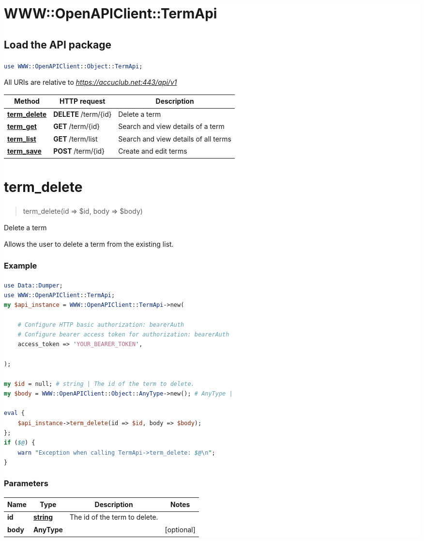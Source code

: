 # WWW::OpenAPIClient::TermApi

## Load the API package
```perl
use WWW::OpenAPIClient::Object::TermApi;
```

All URIs are relative to *https://accuclub.net:443/api/v1*

Method | HTTP request | Description
------------- | ------------- | -------------
[**term_delete**](TermApi.md#term_delete) | **DELETE** /term/{id} | Delete a term
[**term_get**](TermApi.md#term_get) | **GET** /term/{id} | Search and view details of a term
[**term_list**](TermApi.md#term_list) | **GET** /term/list | Search and view details of all terms
[**term_save**](TermApi.md#term_save) | **POST** /term/{id} | Create and edit terms


# **term_delete**
> term_delete(id => $id, body => $body)

Delete a term

Allows the user to delete a term from the existing list.

### Example 
```perl
use Data::Dumper;
use WWW::OpenAPIClient::TermApi;
my $api_instance = WWW::OpenAPIClient::TermApi->new(

    # Configure HTTP basic authorization: bearerAuth
    # Configure bearer access token for authorization: bearerAuth
    access_token => 'YOUR_BEARER_TOKEN',
    
);

my $id = null; # string | The id of the term to delete.
my $body = WWW::OpenAPIClient::Object::AnyType->new(); # AnyType | 

eval { 
    $api_instance->term_delete(id => $id, body => $body);
};
if ($@) {
    warn "Exception when calling TermApi->term_delete: $@\n";
}
```

### Parameters

Name | Type | Description  | Notes
------------- | ------------- | ------------- | -------------
 **id** | [**string**](.md)| The id of the term to delete. | 
 **body** | **AnyType**|  | [optional] 
